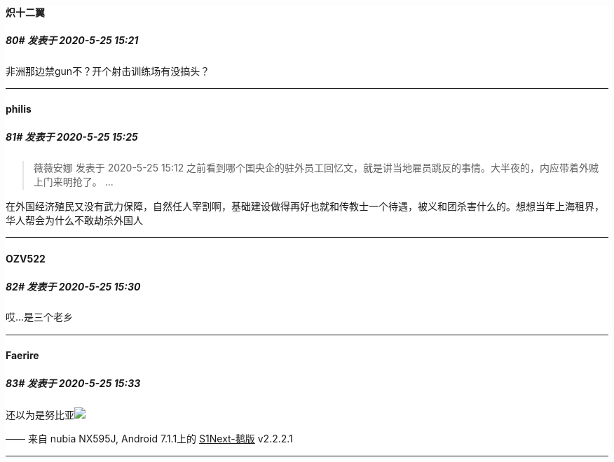 ####  炽十二翼  
##### 80#       发表于 2020-5-25 15:21




非洲那边禁gun不？开个射击训练场有没搞头？







-----

####  philis  
##### 81#       发表于 2020-5-25 15:25



<blockquote>薇薇安娜 发表于 2020-5-25 15:12
之前看到哪个国央企的驻外员工回忆文，就是讲当地雇员跳反的事情。大半夜的，内应带着外贼上门来明抢了。 ...</blockquote>
在外国经济殖民又没有武力保障，自然任人宰割啊，基础建设做得再好也就和传教士一个待遇，被义和团杀害什么的。想想当年上海租界，华人帮会为什么不敢劫杀外国人







-----

####  OZV522  
##### 82#       发表于 2020-5-25 15:30




哎...是三个老乡







-----

####  Faerire  
##### 83#       发表于 2020-5-25 15:33




还以为是努比亚<img src="https://static.saraba1st.com/image/smiley/face2017/009.gif" referrerpolicy="no-referrer">

—— 来自 nubia NX595J, Android 7.1.1上的 [S1Next-鹅版](https://github.com/ykrank/S1-Next/releases) v2.2.2.1







-----

